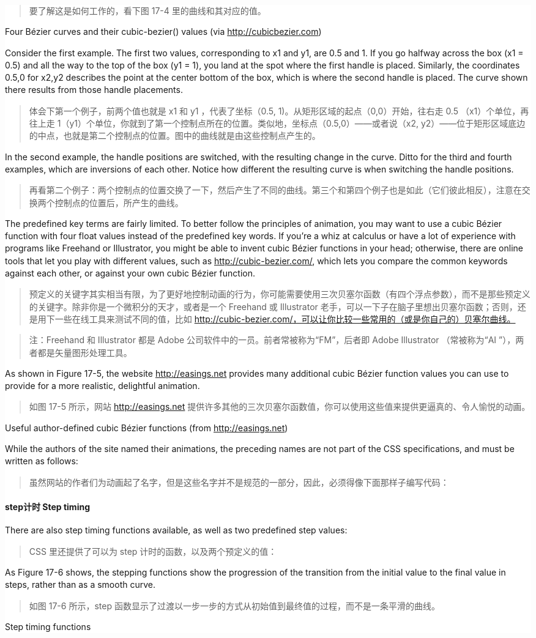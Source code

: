 > 要了解这是如何工作的，看下图 17-4 里的曲线和其对应的值。

<Figures figure="17-4">Four Bézier curves and their cubic-bezier() values (via http://cubicbezier.com)</Figures>

Consider the first example. The first two values, corresponding to x1 and y1, are 0.5 and 1. If you go halfway across the box (x1 = 0.5) and all the way to the top of the box (y1 = 1), you land at the spot where the first handle is placed. Similarly, the coordinates 0.5,0 for x2,y2 describes the point at the center bottom of the box, which is where the second handle is placed. The curve shown there results from those handle placements.

> 体会下第一个例子，前两个值也就是 x1 和 y1 ，代表了坐标（0.5, 1)。从矩形区域的起点（0,0）开始，往右走 0.5 （x1）个单位，再往上走 1（y1）个单位，你就到了第一个控制点所在的位置。类似地，坐标点（0.5,0）——或者说（x2, y2）——位于矩形区域底边的中点，也就是第二个控制点的位置。图中的曲线就是由这些控制点产生的。

In the second example, the handle positions are switched, with the resulting change in the curve. Ditto for the third and fourth examples, which are inversions of each other. Notice how different the resulting curve is when switching the handle positions.

> 再看第二个例子：两个控制点的位置交换了一下，然后产生了不同的曲线。第三个和第四个例子也是如此（它们彼此相反），注意在交换两个控制点的位置后，所产生的曲线。

The predefined key terms are fairly limited. To better follow the principles of animation, you may want to use a cubic Bézier function with four float values instead of the predefined key words. If you’re a whiz at calculus or have a lot of experience with programs like Freehand or Illustrator, you might be able to invent cubic Bézier functions in your head; otherwise, there are online tools that let you play with different values, such as http://cubic-bezier.com/, which lets you compare the common keywords against each other, or against your own cubic Bézier function.

> 预定义的关键字其实相当有限，为了更好地控制动画的行为，你可能需要使用三次贝塞尔函数（有四个浮点参数），而不是那些预定义的关键字。除非你是一个微积分的天才，或者是一个 Freehand 或 Illustrator 老手，可以一下子在脑子里想出贝塞尔函数；否则，还是用下一些在线工具来测试不同的值，比如 http://cubic-bezier.com/，可以让你比较一些常用的（或是你自己的）贝塞尔曲线。

> 注：Freehand 和 Illustrator 都是 Adobe 公司软件中的一员。前者常被称为“FM”，后者即 Adobe Illustrator （常被称为“AI
”），两者都是矢量图形处理工具。

As shown in Figure 17-5, the website http://easings.net provides many additional cubic Bézier function values you can use to provide for a more realistic, delightful animation.

> 如图 17-5 所示，网站 http://easings.net 提供许多其他的三次贝塞尔函数值，你可以使用这些值来提供更逼真的、令人愉悦的动画。

<Figures figure="17-5"> Useful author-defined cubic Bézier functions (from http://easings.net)</Figures>

While the authors of the site named their animations, the preceding names are not part of the CSS specifications, and must be written as follows:

> 虽然网站的作者们为动画起了名字，但是这些名字并不是规范的一部分，因此，必须得像下面那样子编写代码：

#### step计时 Step timing

There are also step timing functions available, as well as two predefined step values:

> CSS 里还提供了可以为 step 计时的函数，以及两个预定义的值：

As Figure 17-6 shows, the stepping functions show the progression of the transition from the initial value to the final value in steps, rather than as a smooth curve.

> 如图 17-6 所示，step 函数显示了过渡以一步一步的方式从初始值到最终值的过程，而不是一条平滑的曲线。

<Figures figure="17-6">Step timing functions</Figures>
